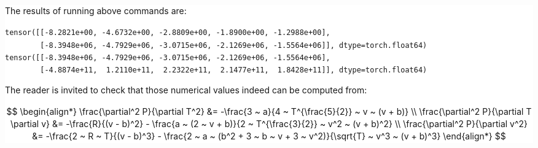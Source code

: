 The results of running above commands are:

```
tensor([[-8.2821e+00, -4.6732e+00, -2.8809e+00, -1.8900e+00, -1.2988e+00],
        [-8.3948e+06, -4.7929e+06, -3.0715e+06, -2.1269e+06, -1.5564e+06]], dtype=torch.float64)
tensor([[-8.3948e+06, -4.7929e+06, -3.0715e+06, -2.1269e+06, -1.5564e+06],
        [-4.8874e+11,  1.2110e+11,  2.2322e+11,  2.1477e+11,  1.8428e+11]], dtype=torch.float64)
```

The reader is invited to check that those numerical values indeed can be
computed from:

$$
\begin{align*}
  \frac{\partial^2 P}{\partial T^2} &= -\frac{3 ~ a}{4 ~ T^{\frac{5}{2}} ~ v ~ (v + b)} \\
  \frac{\partial^2 P}{\partial T \partial v} &= -\frac{R}{(v - b)^2} - \frac{a ~ (2 ~ v + b)}{2 ~ T^{\frac{3}{2}} ~ v^2 ~ (v + b)^2} \\
  \frac{\partial^2 P}{\partial v^2} &= -\frac{2 ~ R ~ T}{(v - b)^3} - \frac{2 ~ a ~ (b^2 + 3 ~ b ~ v + 3 ~ v^2)}{\sqrt{T} ~ v^3 ~ (v + b)^3}
\end{align*}
$$


